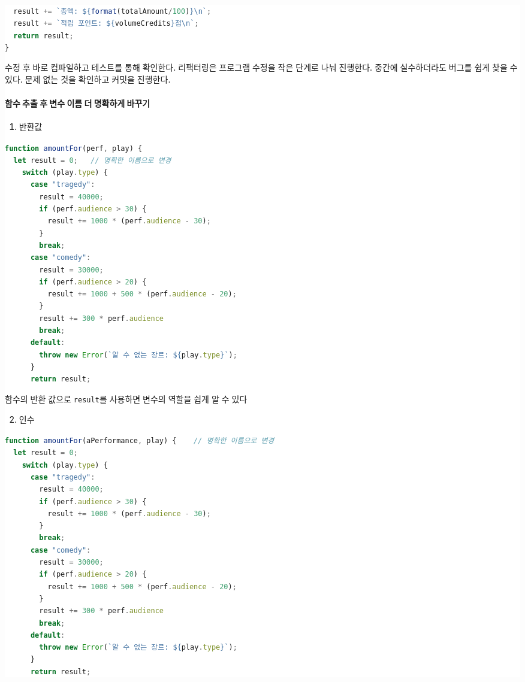 ```javascript
  result += `총액: ${format(totalAmount/100)}\n`;
  result += `적립 포인트: ${volumeCredits}점\n`;
  return result;
}                                 
```

수정 후 바로 컴파일하고 테스트를 통해 확인한다. 리팩터링은 프로그램 수정을 작은 단계로 나눠 진행한다. 중간에 실수하더라도 버그를 쉽게 찾을 수 있다. 문제 없는 것을 확인하고 커밋을 진행한다.

#### 함수 추출 후 변수 이름 더 명확하게 바꾸기

1. 반환값

```javascript
function amountFor(perf, play) {
  let result = 0;	// 명확한 이름으로 변경
	switch (play.type) {
      case "tragedy":
        result = 40000;
        if (perf.audience > 30) {
          result += 1000 * (perf.audience - 30);
        }
        break;
      case "comedy":
        result = 30000;
        if (perf.audience > 20) {
          result += 1000 + 500 * (perf.audience - 20);
        }
        result += 300 * perf.audience
        break;
      default:
        throw new Error(`알 수 없는 장르: ${play.type}`);
      }
	  return result;
```

함수의 반환 값으로 `result`를 사용하면 변수의 역할을 쉽게 알 수 있다

2. 인수

```javascript
function amountFor(aPerformance, play) {	// 명확한 이름으로 변경
  let result = 0;
	switch (play.type) {
      case "tragedy":
        result = 40000;
        if (perf.audience > 30) {
          result += 1000 * (perf.audience - 30);
        }
        break;
      case "comedy":
        result = 30000;
        if (perf.audience > 20) {
          result += 1000 + 500 * (perf.audience - 20);
        }
        result += 300 * perf.audience
        break;
      default:
        throw new Error(`알 수 없는 장르: ${play.type}`);
      }
	  return result;
```

